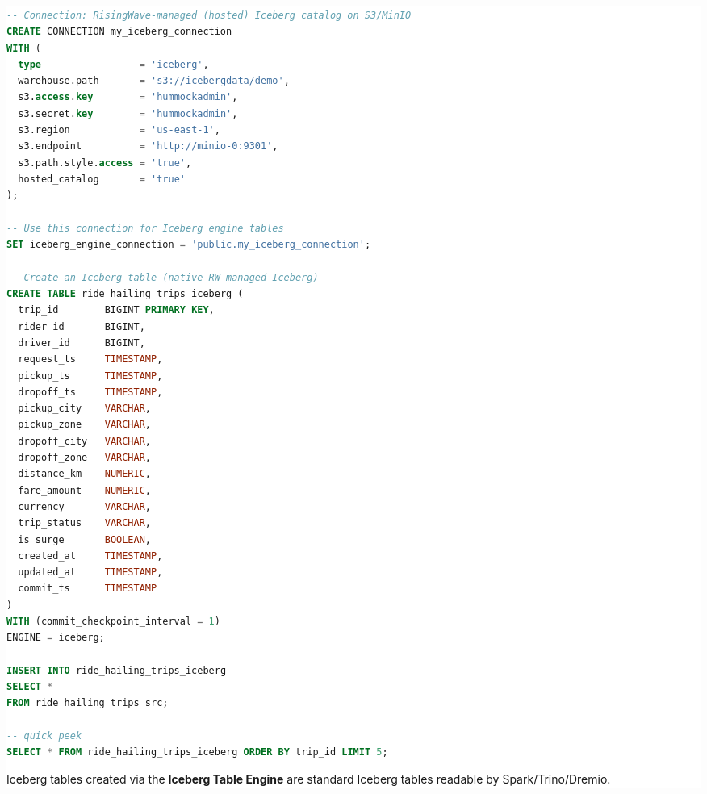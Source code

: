 ```sql
-- Connection: RisingWave-managed (hosted) Iceberg catalog on S3/MinIO
CREATE CONNECTION my_iceberg_connection
WITH (
  type                 = 'iceberg',
  warehouse.path       = 's3://icebergdata/demo',
  s3.access.key        = 'hummockadmin',
  s3.secret.key        = 'hummockadmin',
  s3.region            = 'us-east-1',
  s3.endpoint          = 'http://minio-0:9301',
  s3.path.style.access = 'true',
  hosted_catalog       = 'true'
);

-- Use this connection for Iceberg engine tables
SET iceberg_engine_connection = 'public.my_iceberg_connection';

-- Create an Iceberg table (native RW-managed Iceberg)
CREATE TABLE ride_hailing_trips_iceberg (
  trip_id        BIGINT PRIMARY KEY,
  rider_id       BIGINT,
  driver_id      BIGINT,
  request_ts     TIMESTAMP,
  pickup_ts      TIMESTAMP,
  dropoff_ts     TIMESTAMP,
  pickup_city    VARCHAR,
  pickup_zone    VARCHAR,
  dropoff_city   VARCHAR,
  dropoff_zone   VARCHAR,
  distance_km    NUMERIC,
  fare_amount    NUMERIC,
  currency       VARCHAR,
  trip_status    VARCHAR,
  is_surge       BOOLEAN,
  created_at     TIMESTAMP,
  updated_at     TIMESTAMP,
  commit_ts      TIMESTAMP
)
WITH (commit_checkpoint_interval = 1)
ENGINE = iceberg;

INSERT INTO ride_hailing_trips_iceberg
SELECT *
FROM ride_hailing_trips_src;

-- quick peek
SELECT * FROM ride_hailing_trips_iceberg ORDER BY trip_id LIMIT 5;
```

Iceberg tables created via the **Iceberg Table Engine** are standard Iceberg tables readable by Spark/Trino/Dremio.
